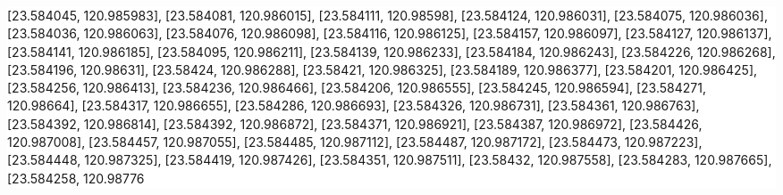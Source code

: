 [23.584045, 120.985983], [23.584081, 120.986015], [23.584111, 120.98598], [23.584124, 120.986031], [23.584075, 120.986036], [23.584036, 120.986063], [23.584076, 120.986098], [23.584116, 120.986125], [23.584157, 120.986097], [23.584127, 120.986137], [23.584141, 120.986185], [23.584095, 120.986211], [23.584139, 120.986233], [23.584184, 120.986243], [23.584226, 120.986268], [23.584196, 120.98631], [23.58424, 120.986288], [23.58421, 120.986325], [23.584189, 120.986377], [23.584201, 120.986425], [23.584256, 120.986413], [23.584236, 120.986466], [23.584206, 120.986555], [23.584245, 120.986594], [23.584271, 120.98664], [23.584317, 120.986655], [23.584286, 120.986693], [23.584326, 120.986731], [23.584361, 120.986763], [23.584392, 120.986814], [23.584392, 120.986872], [23.584371, 120.986921], [23.584387, 120.986972], [23.584426, 120.987008], [23.584457, 120.987055], [23.584485, 120.987112], [23.584487, 120.987172], [23.584473, 120.987223], [23.584448, 120.987325], [23.584419, 120.987426], [23.584351, 120.987511], [23.58432, 120.987558], [23.584283, 120.987665], [23.584258, 120.98776